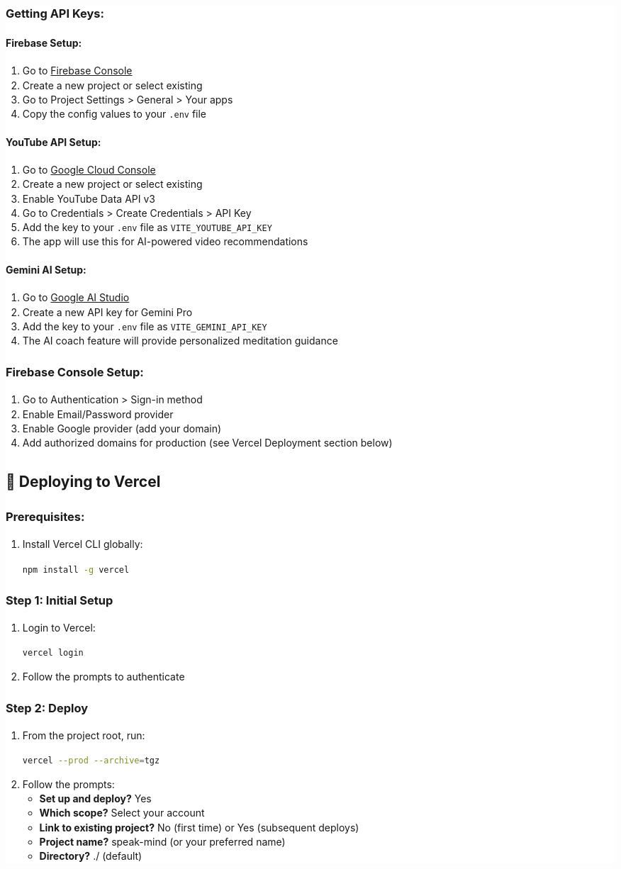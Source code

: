 ### **Getting API Keys:**

#### **Firebase Setup:**
1. Go to [Firebase Console](https://console.firebase.google.com/)
2. Create a new project or select existing
3. Go to Project Settings > General > Your apps
4. Copy the config values to your `.env` file

#### **YouTube API Setup:**
1. Go to [Google Cloud Console](https://console.cloud.google.com/)
2. Create a new project or select existing
3. Enable YouTube Data API v3
4. Go to Credentials > Create Credentials > API Key
5. Add the key to your `.env` file as `VITE_YOUTUBE_API_KEY`
6. The app will use this for AI-powered video recommendations

#### **Gemini AI Setup:**
1. Go to [Google AI Studio](https://makersuite.google.com/app/apikey)
2. Create a new API key for Gemini Pro
3. Add the key to your `.env` file as `VITE_GEMINI_API_KEY`
4. The AI coach feature will provide personalized meditation guidance

### **Firebase Console Setup:**
1. Go to Authentication > Sign-in method
2. Enable Email/Password provider
3. Enable Google provider (add your domain)
4. Add authorized domains for production (see Vercel Deployment section below)

## 🚀 Deploying to Vercel

### **Prerequisites:**
1. Install Vercel CLI globally:
   ```bash
   npm install -g vercel
   ```

### **Step 1: Initial Setup**
1. Login to Vercel:
   ```bash
   vercel login
   ```
2. Follow the prompts to authenticate

### **Step 2: Deploy**
1. From the project root, run:
   ```bash
   vercel --prod --archive=tgz
   ```
2. Follow the prompts:
   - **Set up and deploy?** Yes
   - **Which scope?** Select your account
   - **Link to existing project?** No (first time) or Yes (subsequent deploys)
   - **Project name?** speak-mind (or your preferred name)
   - **Directory?** ./ (default)
